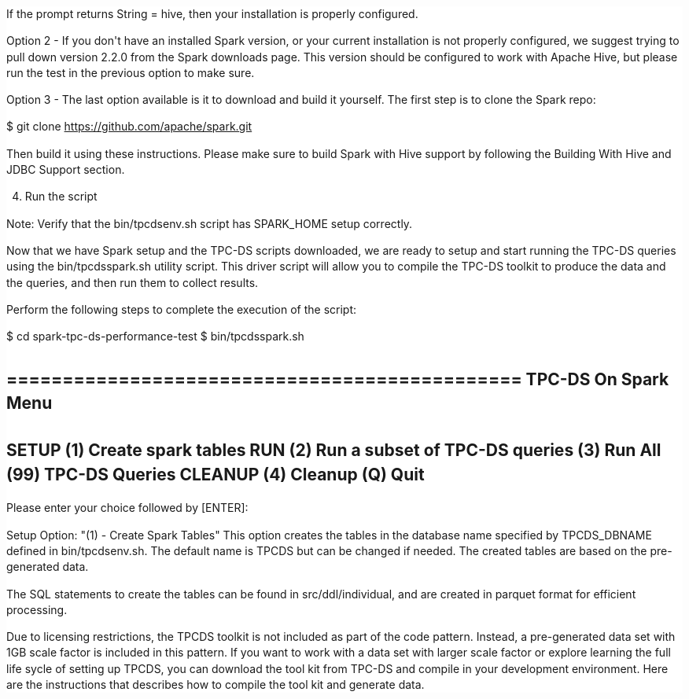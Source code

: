 If the prompt returns String = hive, then your installation is properly configured.

Option 2 - If you don't have an installed Spark version, or your current installation is not properly configured, we suggest trying to pull down version 2.2.0 from the Spark downloads page. This version should be configured to work with Apache Hive, but please run the test in the previous option to make sure.

Option 3 - The last option available is it to download and build it yourself. The first step is to clone the Spark repo:

$ git clone https://github.com/apache/spark.git
  
Then build it using these instructions. Please make sure to build Spark with Hive support by following the Building With Hive and JDBC Support section.

4. Run the script
  
Note: Verify that the bin/tpcdsenv.sh script has SPARK_HOME setup correctly.

Now that we have Spark setup and the TPC-DS scripts downloaded, we are ready to setup and start running the TPC-DS queries using the bin/tpcdsspark.sh utility script. This driver script will allow you to compile the TPC-DS toolkit to produce the data and the queries, and then run them to collect results.

Perform the following steps to complete the execution of the script:

 $ cd spark-tpc-ds-performance-test
 $ bin/tpcdsspark.sh 

==============================================
TPC-DS On Spark Menu
----------------------------------------------
SETUP
 (1) Create spark tables
RUN
 (2) Run a subset of TPC-DS queries
 (3) Run All (99) TPC-DS Queries
CLEANUP
 (4) Cleanup
 (Q) Quit
----------------------------------------------
  
Please enter your choice followed by [ENTER]: 
  
Setup Option: "(1) - Create Spark Tables"
This option creates the tables in the database name specified by TPCDS_DBNAME defined in bin/tpcdsenv.sh. The default name is TPCDS but can be changed if needed. The created tables are based on the pre-generated data.

The SQL statements to create the tables can be found in src/ddl/individual, and are created in parquet format for efficient processing.

Due to licensing restrictions, the TPCDS toolkit is not included as part of the code pattern. Instead, a pre-generated data set with 1GB scale factor is included in this pattern. If you want to work with a data set with larger scale factor or explore learning the full life sycle of setting up TPCDS, you can download the tool kit from TPC-DS and compile in your development environment. Here are the instructions that describes how to compile the tool kit and generate data.
